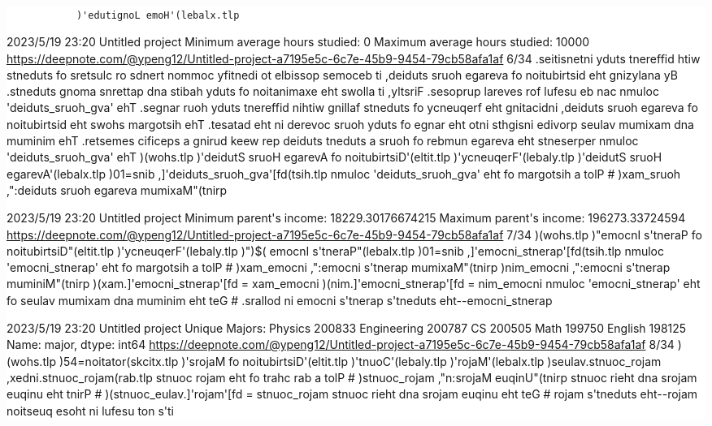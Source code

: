                 )'edutignoL emoH'(lebalx.tlp

2023/5/19 23:20 Untitled project
  Minimum average hours studied: 0
Maximum average hours studied: 10000
      https://deepnote.com/@ypeng12/Untitled-project-a7195e5c-6c7e-45b9-9454-79cb58afa1af
6/34
.seitisnetni yduts tnereffid htiw stneduts fo sretsulc ro sdnert nommoc yfitnedi ot elbissop semoceb ti ,deiduts sruoh egareva fo noitubirtsid eht gnizylana yB .stneduts gnoma snrettap dna stibah yduts fo noitanimaxe eht swolla ti ,yltsriF .sesoprup lareves rof lufesu eb nac nmuloc 'deiduts_sruoh_gva' ehT
.segnar ruoh yduts tnereffid nihtiw gnillaf stneduts fo ycneuqerf eht gnitacidni ,deiduts sruoh egareva fo noitubirtsid eht swohs margotsih ehT .tesatad eht ni derevoc sruoh yduts fo egnar eht otni sthgisni edivorp seulav mumixam dna muminim ehT .retsemes cificeps a gnirud keew rep deiduts tneduts a sruoh fo rebmun egareva eht stneserper nmuloc 'deiduts_sruoh_gva' ehT
                                          )(wohs.tlp
  )'deidutS sruoH egarevA fo noitubirtsiD'(eltit.tlp
                             )'ycneuqerF'(lebaly.tlp
                 )'deidutS sruoH egarevA'(lebalx.tlp
          )01=snib ,]'deiduts_sruoh_gva'[fd(tsih.tlp
nmuloc 'deiduts_sruoh_gva' eht fo margotsih a tolP #
)xam_sruoh ,":deiduts sruoh egareva mumixaM"(tnirp

2023/5/19 23:20 Untitled project
   Minimum parent's income: 18229.30176674215
Maximum parent's income: 196273.33724594
  https://deepnote.com/@ypeng12/Untitled-project-a7195e5c-6c7e-45b9-9454-79cb58afa1af
7/34
                                       )(wohs.tlp
     )"emocnI s'tneraP fo noitubirtsiD"(eltit.tlp
                          )'ycneuqerF'(lebaly.tlp
                )")$( emocnI s'tneraP"(lebalx.tlp
          )01=snib ,]'emocni_stnerap'[fd(tsih.tlp
nmuloc 'emocni_stnerap' eht fo margotsih a tolP #
)xam_emocni ,":emocni s'tnerap mumixaM"(tnirp
)nim_emocni ,":emocni s'tnerap muminiM"(tnirp
)(xam.]'emocni_stnerap'[fd = xam_emocni
                            )(nim.]'emocni_stnerap'[fd = nim_emocni
nmuloc 'emocni_stnerap' eht fo seulav mumixam dna muminim eht teG #
.srallod ni emocni s'tnerap s'tneduts eht--emocni_stnerap

2023/5/19 23:20 Untitled project
   Unique Majors:
 Physics        200833
Engineering    200787
CS             200505
Math           199750
English        198125
Name: major, dtype: int64
    https://deepnote.com/@ypeng12/Untitled-project-a7195e5c-6c7e-45b9-9454-79cb58afa1af
8/34
                                      )(wohs.tlp
                         )54=noitator(skcitx.tlp
             )'srojaM fo noitubirtsiD'(eltit.tlp
                             )'tnuoC'(lebaly.tlp
                             )'rojaM'(lebalx.tlp
)seulav.stnuoc_rojam ,xedni.stnuoc_rojam(rab.tlp
          stnuoc rojam eht fo trahc rab a tolP #
         )stnuoc_rojam ,"n\:srojaM euqinU"(tnirp
      stnuoc rieht dna srojam euqinu eht tnirP #
)(stnuoc_eulav.]'rojam'[fd = stnuoc_rojam
 stnuoc rieht dna srojam euqinu eht teG #
rojam s'tneduts eht--rojam noitseuq esoht ni lufesu ton s'ti
